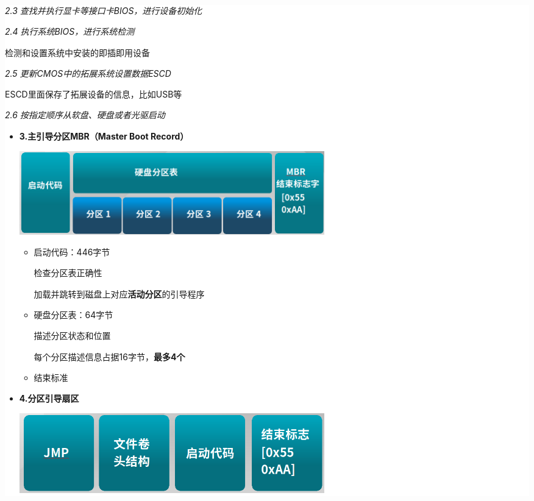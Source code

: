  *2.3 查找并执行显卡等接口卡BIOS，进行设备初始化*

  *2.4 执行系统BIOS，进行系统检测*

  检测和设置系统中安装的即插即用设备

  *2.5 更新CMOS中的拓展系统设置数据ESCD*

  ESCD里面保存了拓展设备的信息，比如USB等

  *2.6 按指定顺序从软盘、硬盘或者光驱启动*

* **3.主引导分区MBR（Master Boot Record）**

  <img src="/images/wiki/OS/MBR.png" width="500" alt="主引导分区">

  * 启动代码：446字节

    检查分区表正确性

    加载并跳转到磁盘上对应**活动分区**的引导程序

  * 硬盘分区表：64字节

    描述分区状态和位置

    每个分区描述信息占据16字节，**最多4个**

  * 结束标准

* **4.分区引导扇区**

  <img src="/images/wiki/OS/child_boot.png" width="500" alt="主引导分区">
